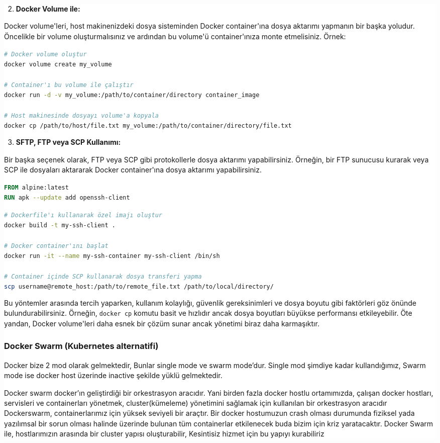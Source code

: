 2. **Docker Volume ile:**

Docker volume'leri, host makinenizdeki dosya sisteminden Docker container'ına dosya aktarımı yapmanın bir başka yoludur. Öncelikle bir volume oluşturmalısınız ve ardından bu volume'ü container'ınıza monte etmelisiniz. Örnek:

```bash
# Docker volume oluştur
docker volume create my_volume

# Container'ı bu volume ile çalıştır
docker run -d -v my_volume:/path/to/container/directory container_image

# Host makinesinde dosyayı volume'a kopyala
docker cp /path/to/host/file.txt my_volume:/path/to/container/directory/file.txt
```

3. **SFTP, FTP veya SCP Kullanımı:**

Bir başka seçenek olarak, FTP veya SCP gibi protokollerle dosya aktarımı yapabilirsiniz. Örneğin, bir FTP sunucusu kurarak veya SCP ile dosyaları aktararak Docker container'ına dosya aktarımı yapabilirsiniz.

```dockerfile
FROM alpine:latest
RUN apk --update add openssh-client
```

```bash
# Dockerfile'ı kullanarak özel imajı oluştur
docker build -t my-ssh-client .

# Docker container'ını başlat
docker run -it --name my-ssh-container my-ssh-client /bin/sh

# Container içinde SCP kullanarak dosya transferi yapma
scp username@remote_host:/path/to/remote_file.txt /path/to/local/directory/
```

Bu yöntemler arasında tercih yaparken, kullanım kolaylığı, güvenlik gereksinimleri ve dosya boyutu gibi faktörleri göz önünde bulundurabilirsiniz. Örneğin, `docker cp` komutu basit ve hızlıdır ancak dosya boyutları büyükse performansı etkileyebilir. Öte yandan, Docker volume'leri daha esnek bir çözüm sunar ancak yönetimi biraz daha karmaşıktır.


### Docker Swarm (Kubernetes alternatifi)

Docker bize 2 mod olarak gelmektedir, Bunlar single mode ve swarm mode’dur. Single mod şimdiye kadar kullandığımız, Swarm mode ise docker host üzerinde inactive şekilde yüklü gelmektedir.

Docker swarm docker’ın geliştirdiği bir orkestrasyon aracıdır. Yani birden fazla docker hostlu
ortamımızda, çalışan docker hostları, servisleri ve containerları yönetmek, cluster(kümeleme) yönetimini sağlamak için kullanılan bir orkestrasyon aracıdır
Dockerswarm, containerlarımız için yüksek seviyeli bir araçtır. Bir docker hostumuzun crash olması durumunda fiziksel yada yazılımsal bir sorun olması halinde üzerinde bulunan tüm containerlar etkilenecek buda bizim için kriz yaratacaktır.
Docker Swarm ile, hostlarımızın arasında bir cluster yapısı oluşturabilir, Kesintisiz hizmet için bu
yapıyı kurabiliriz
